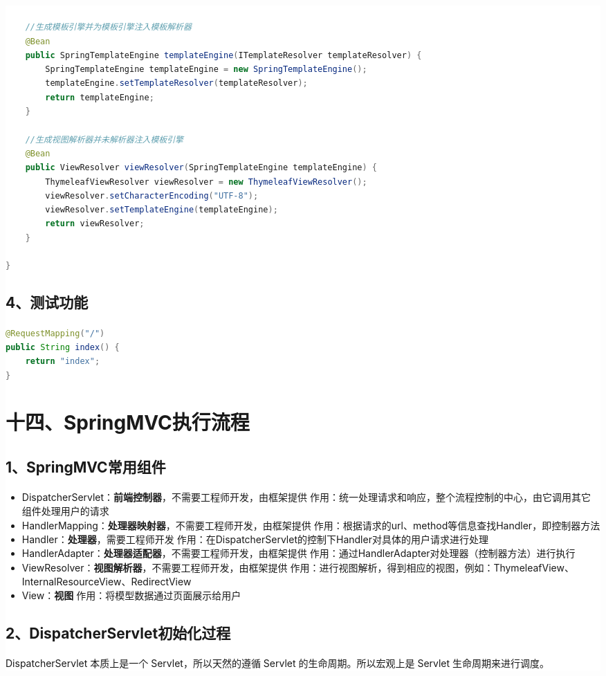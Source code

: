 ```java

    //生成模板引擎并为模板引擎注入模板解析器
    @Bean
    public SpringTemplateEngine templateEngine(ITemplateResolver templateResolver) {
        SpringTemplateEngine templateEngine = new SpringTemplateEngine();
        templateEngine.setTemplateResolver(templateResolver);
        return templateEngine;
    }

    //生成视图解析器并未解析器注入模板引擎
    @Bean
    public ViewResolver viewResolver(SpringTemplateEngine templateEngine) {
        ThymeleafViewResolver viewResolver = new ThymeleafViewResolver();
        viewResolver.setCharacterEncoding("UTF-8");
        viewResolver.setTemplateEngine(templateEngine);
        return viewResolver;
    }

}
```


## 4、测试功能
```java
@RequestMapping("/")
public String index() {
    return "index";
}
```



# 十四、SpringMVC执行流程

## 1、SpringMVC常用组件
- DispatcherServlet：**前端控制器**，不需要工程师开发，由框架提供
    作用：统一处理请求和响应，整个流程控制的中心，由它调用其它组件处理用户的请求
- HandlerMapping：**处理器映射器**，不需要工程师开发，由框架提供
    作用：根据请求的url、method等信息查找Handler，即控制器方法
- Handler：**处理器**，需要工程师开发
    作用：在DispatcherServlet的控制下Handler对具体的用户请求进行处理
- HandlerAdapter：**处理器适配器**，不需要工程师开发，由框架提供
    作用：通过HandlerAdapter对处理器（控制器方法）进行执行
- ViewResolver：**视图解析器**，不需要工程师开发，由框架提供
    作用：进行视图解析，得到相应的视图，例如：ThymeleafView、InternalResourceView、RedirectView
- View：**视图**
    作用：将模型数据通过页面展示给用户


## 2、DispatcherServlet初始化过程
DispatcherServlet 本质上是一个 Servlet，所以天然的遵循 Servlet 的生命周期。所以宏观上是 Servlet 生命周期来进行调度。
